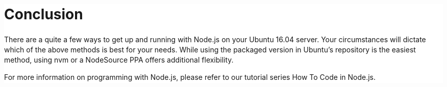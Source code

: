 
# Conclusion


There are a quite a few ways to get up and running with Node.js on your Ubuntu 16.04 server. Your circumstances will dictate which of the above methods is best for your needs. While using the packaged version in Ubuntu’s repository is the easiest method, using nvm or a NodeSource PPA offers additional flexibility.


For more information on programming with Node.js, please refer to our tutorial series How To Code in Node.js.


